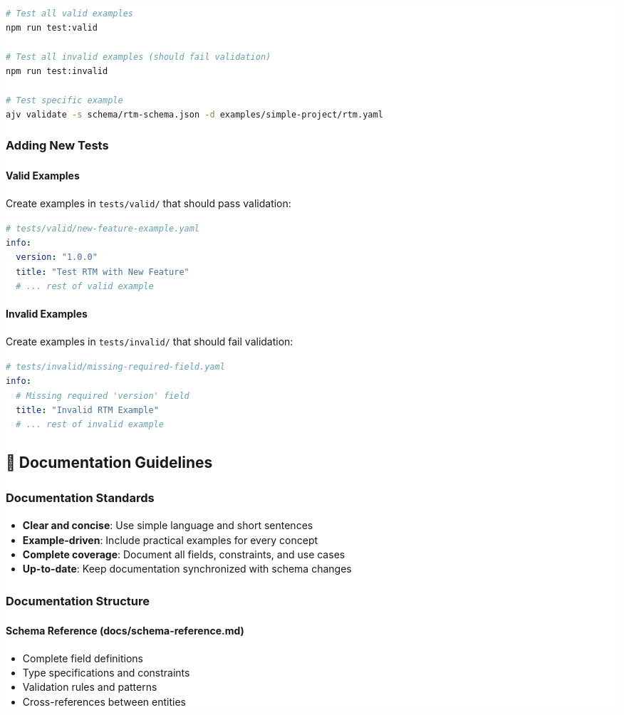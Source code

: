 ```bash
# Test all valid examples
npm run test:valid

# Test all invalid examples (should fail validation)
npm run test:invalid

# Test specific example
ajv validate -s schema/rtm-schema.json -d examples/simple-project/rtm.yaml
```

### Adding New Tests

#### Valid Examples

Create examples in `tests/valid/` that should pass validation:

```yaml
# tests/valid/new-feature-example.yaml
info:
  version: "1.0.0"
  title: "Test RTM with New Feature"
  # ... rest of valid example
```

#### Invalid Examples

Create examples in `tests/invalid/` that should fail validation:

```yaml
# tests/invalid/missing-required-field.yaml
info:
  # Missing required 'version' field
  title: "Invalid RTM Example"
  # ... rest of invalid example
```

## 📝 Documentation Guidelines

### Documentation Standards

- **Clear and concise**: Use simple language and short sentences
- **Example-driven**: Include practical examples for every concept
- **Complete coverage**: Document all fields, constraints, and use cases
- **Up-to-date**: Keep documentation synchronized with schema changes

### Documentation Structure

#### Schema Reference (docs/schema-reference.md)

- Complete field definitions
- Type specifications and constraints
- Validation rules and patterns
- Cross-references between entities
